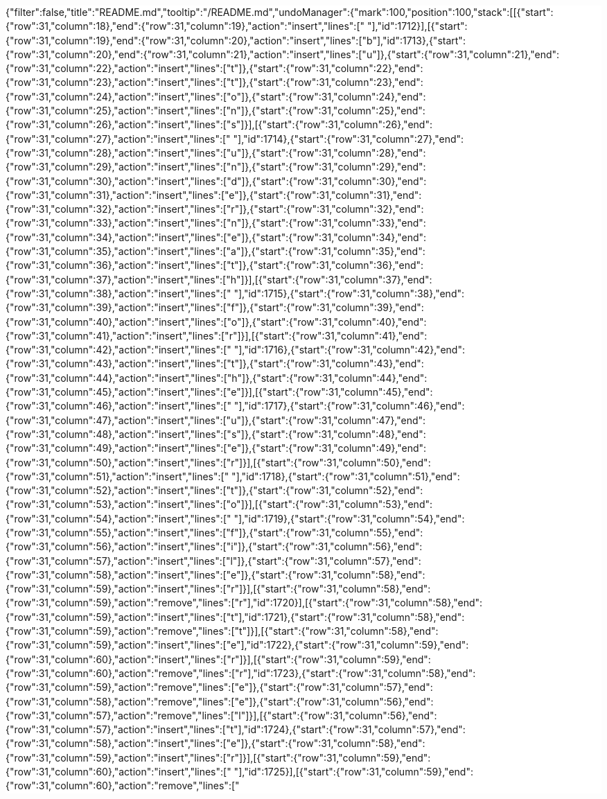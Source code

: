 {"filter":false,"title":"README.md","tooltip":"/README.md","undoManager":{"mark":100,"position":100,"stack":[[{"start":{"row":31,"column":18},"end":{"row":31,"column":19},"action":"insert","lines":[" "],"id":1712}],[{"start":{"row":31,"column":19},"end":{"row":31,"column":20},"action":"insert","lines":["b"],"id":1713},{"start":{"row":31,"column":20},"end":{"row":31,"column":21},"action":"insert","lines":["u"]},{"start":{"row":31,"column":21},"end":{"row":31,"column":22},"action":"insert","lines":["t"]},{"start":{"row":31,"column":22},"end":{"row":31,"column":23},"action":"insert","lines":["t"]},{"start":{"row":31,"column":23},"end":{"row":31,"column":24},"action":"insert","lines":["o"]},{"start":{"row":31,"column":24},"end":{"row":31,"column":25},"action":"insert","lines":["n"]},{"start":{"row":31,"column":25},"end":{"row":31,"column":26},"action":"insert","lines":["s"]}],[{"start":{"row":31,"column":26},"end":{"row":31,"column":27},"action":"insert","lines":[" "],"id":1714},{"start":{"row":31,"column":27},"end":{"row":31,"column":28},"action":"insert","lines":["u"]},{"start":{"row":31,"column":28},"end":{"row":31,"column":29},"action":"insert","lines":["n"]},{"start":{"row":31,"column":29},"end":{"row":31,"column":30},"action":"insert","lines":["d"]},{"start":{"row":31,"column":30},"end":{"row":31,"column":31},"action":"insert","lines":["e"]},{"start":{"row":31,"column":31},"end":{"row":31,"column":32},"action":"insert","lines":["r"]},{"start":{"row":31,"column":32},"end":{"row":31,"column":33},"action":"insert","lines":["n"]},{"start":{"row":31,"column":33},"end":{"row":31,"column":34},"action":"insert","lines":["e"]},{"start":{"row":31,"column":34},"end":{"row":31,"column":35},"action":"insert","lines":["a"]},{"start":{"row":31,"column":35},"end":{"row":31,"column":36},"action":"insert","lines":["t"]},{"start":{"row":31,"column":36},"end":{"row":31,"column":37},"action":"insert","lines":["h"]}],[{"start":{"row":31,"column":37},"end":{"row":31,"column":38},"action":"insert","lines":[" "],"id":1715},{"start":{"row":31,"column":38},"end":{"row":31,"column":39},"action":"insert","lines":["f"]},{"start":{"row":31,"column":39},"end":{"row":31,"column":40},"action":"insert","lines":["o"]},{"start":{"row":31,"column":40},"end":{"row":31,"column":41},"action":"insert","lines":["r"]}],[{"start":{"row":31,"column":41},"end":{"row":31,"column":42},"action":"insert","lines":[" "],"id":1716},{"start":{"row":31,"column":42},"end":{"row":31,"column":43},"action":"insert","lines":["t"]},{"start":{"row":31,"column":43},"end":{"row":31,"column":44},"action":"insert","lines":["h"]},{"start":{"row":31,"column":44},"end":{"row":31,"column":45},"action":"insert","lines":["e"]}],[{"start":{"row":31,"column":45},"end":{"row":31,"column":46},"action":"insert","lines":[" "],"id":1717},{"start":{"row":31,"column":46},"end":{"row":31,"column":47},"action":"insert","lines":["u"]},{"start":{"row":31,"column":47},"end":{"row":31,"column":48},"action":"insert","lines":["s"]},{"start":{"row":31,"column":48},"end":{"row":31,"column":49},"action":"insert","lines":["e"]},{"start":{"row":31,"column":49},"end":{"row":31,"column":50},"action":"insert","lines":["r"]}],[{"start":{"row":31,"column":50},"end":{"row":31,"column":51},"action":"insert","lines":[" "],"id":1718},{"start":{"row":31,"column":51},"end":{"row":31,"column":52},"action":"insert","lines":["t"]},{"start":{"row":31,"column":52},"end":{"row":31,"column":53},"action":"insert","lines":["o"]}],[{"start":{"row":31,"column":53},"end":{"row":31,"column":54},"action":"insert","lines":[" "],"id":1719},{"start":{"row":31,"column":54},"end":{"row":31,"column":55},"action":"insert","lines":["f"]},{"start":{"row":31,"column":55},"end":{"row":31,"column":56},"action":"insert","lines":["i"]},{"start":{"row":31,"column":56},"end":{"row":31,"column":57},"action":"insert","lines":["l"]},{"start":{"row":31,"column":57},"end":{"row":31,"column":58},"action":"insert","lines":["e"]},{"start":{"row":31,"column":58},"end":{"row":31,"column":59},"action":"insert","lines":["r"]}],[{"start":{"row":31,"column":58},"end":{"row":31,"column":59},"action":"remove","lines":["r"],"id":1720}],[{"start":{"row":31,"column":58},"end":{"row":31,"column":59},"action":"insert","lines":["t"],"id":1721},{"start":{"row":31,"column":58},"end":{"row":31,"column":59},"action":"remove","lines":["t"]}],[{"start":{"row":31,"column":58},"end":{"row":31,"column":59},"action":"insert","lines":["e"],"id":1722},{"start":{"row":31,"column":59},"end":{"row":31,"column":60},"action":"insert","lines":["r"]}],[{"start":{"row":31,"column":59},"end":{"row":31,"column":60},"action":"remove","lines":["r"],"id":1723},{"start":{"row":31,"column":58},"end":{"row":31,"column":59},"action":"remove","lines":["e"]},{"start":{"row":31,"column":57},"end":{"row":31,"column":58},"action":"remove","lines":["e"]},{"start":{"row":31,"column":56},"end":{"row":31,"column":57},"action":"remove","lines":["l"]}],[{"start":{"row":31,"column":56},"end":{"row":31,"column":57},"action":"insert","lines":["t"],"id":1724},{"start":{"row":31,"column":57},"end":{"row":31,"column":58},"action":"insert","lines":["e"]},{"start":{"row":31,"column":58},"end":{"row":31,"column":59},"action":"insert","lines":["r"]}],[{"start":{"row":31,"column":59},"end":{"row":31,"column":60},"action":"insert","lines":[" "],"id":1725}],[{"start":{"row":31,"column":59},"end":{"row":31,"column":60},"action":"remove","lines":["